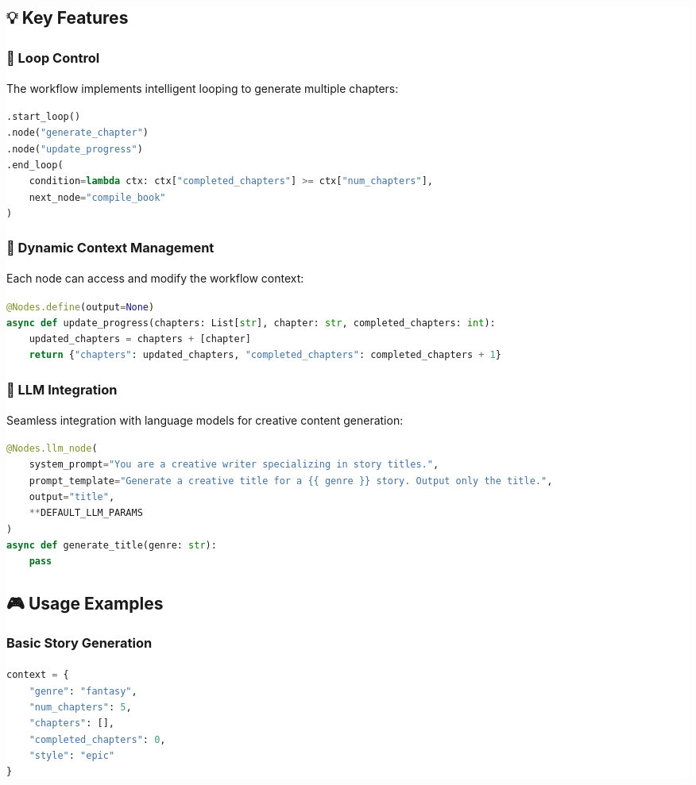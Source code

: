 ## 💡 Key Features

### 🔄 Loop Control

The workflow implements intelligent looping to generate multiple chapters:

```python
.start_loop()
.node("generate_chapter")
.node("update_progress")
.end_loop(
    condition=lambda ctx: ctx["completed_chapters"] >= ctx["num_chapters"],
    next_node="compile_book"
)
```

### 🎯 Dynamic Context Management

Each node can access and modify the workflow context:

```python
@Nodes.define(output=None)
async def update_progress(chapters: List[str], chapter: str, completed_chapters: int):
    updated_chapters = chapters + [chapter]
    return {"chapters": updated_chapters, "completed_chapters": completed_chapters + 1}
```

### 🤖 LLM Integration

Seamless integration with language models for creative content generation:

```python
@Nodes.llm_node(
    system_prompt="You are a creative writer specializing in story titles.",
    prompt_template="Generate a creative title for a {{ genre }} story. Output only the title.",
    output="title",
    **DEFAULT_LLM_PARAMS
)
async def generate_title(genre: str):
    pass
```

## 🎮 Usage Examples

### Basic Story Generation

```python
context = {
    "genre": "fantasy",
    "num_chapters": 5,
    "chapters": [],
    "completed_chapters": 0,
    "style": "epic"
}
```
